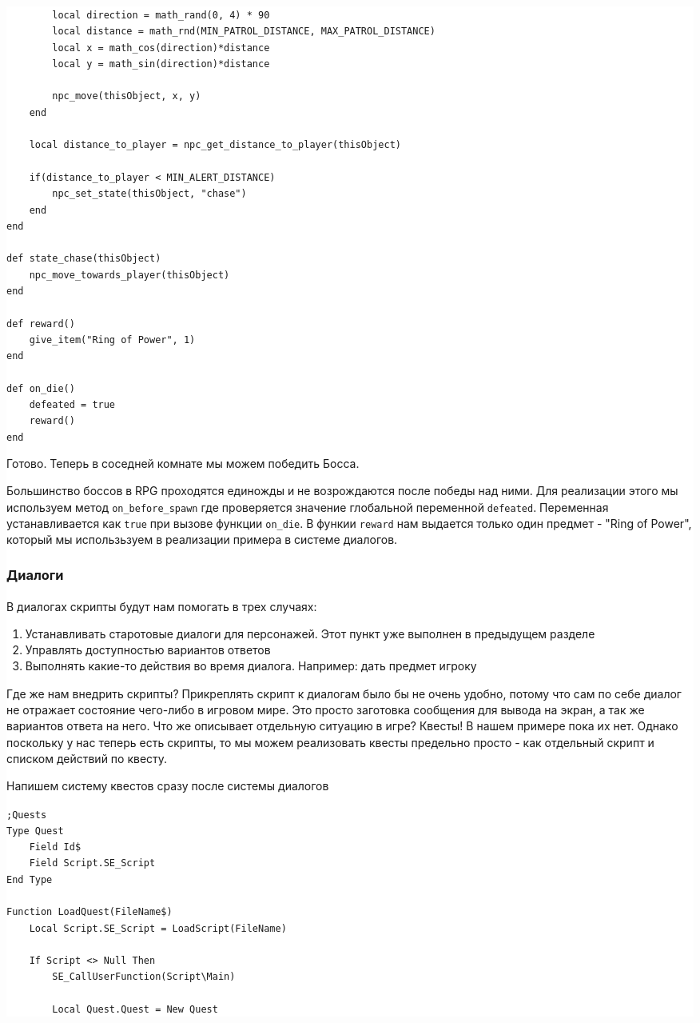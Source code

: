 ```
        local direction = math_rand(0, 4) * 90
        local distance = math_rnd(MIN_PATROL_DISTANCE, MAX_PATROL_DISTANCE)
        local x = math_cos(direction)*distance
        local y = math_sin(direction)*distance

        npc_move(thisObject, x, y)
    end

    local distance_to_player = npc_get_distance_to_player(thisObject)

    if(distance_to_player < MIN_ALERT_DISTANCE)
        npc_set_state(thisObject, "chase")
    end
end

def state_chase(thisObject)
    npc_move_towards_player(thisObject)
end

def reward()
    give_item("Ring of Power", 1)
end

def on_die()
    defeated = true
    reward()
end
```

Готово. Теперь в соседней комнате мы можем победить Босса.

Большинство боссов в RPG проходятся единожды и не возрождаются после победы над ними. Для реализации этого мы используем метод `on_before_spawn` где проверяется значение глобальной переменной `defeated`. Переменная устанавливается как `true` при вызове функции `on_die`. В функии `reward` нам выдается только один предмет - "Ring of Power", который мы использьзуем в реализации примера в системе диалогов.

### Диалоги

В диалогах скрипты будут нам помогать в трех случаях:
1. Устанавливать старотовые диалоги для персонажей. Этот пункт уже выполнен в предыдущем разделе
2. Управлять доступностью вариантов ответов
3. Выполнять какие-то действия во время диалога. Например: дать предмет игроку

Где же нам внедрить скрипты? Прикреплять скрипт к диалогам было бы не очень удобно, потому что сам по себе диалог не отражает состояние чего-либо в игровом мире. Это просто заготовка сообщения для вывода на экран, а так же вариантов ответа на него. Что же описывает отдельную ситуацию в игре? Квесты! В нашем примере пока их нет. Однако поскольку у нас теперь есть скрипты, то мы можем реализовать квесты предельно просто - как отдельный скрипт и списком действий по квесту.

Напишем систему квестов сразу после системы диалогов

```
;Quests
Type Quest
    Field Id$
    Field Script.SE_Script
End Type

Function LoadQuest(FileName$)
    Local Script.SE_Script = LoadScript(FileName)

    If Script <> Null Then
        SE_CallUserFunction(Script\Main)

        Local Quest.Quest = New Quest
```